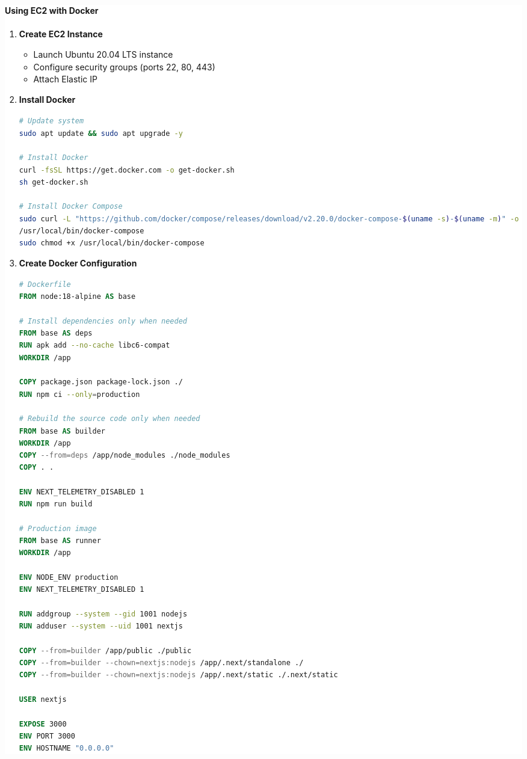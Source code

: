 #### Using EC2 with Docker

1. **Create EC2 Instance**
   - Launch Ubuntu 20.04 LTS instance
   - Configure security groups (ports 22, 80, 443)
   - Attach Elastic IP

2. **Install Docker**

   ```bash
   # Update system
   sudo apt update && sudo apt upgrade -y
   
   # Install Docker
   curl -fsSL https://get.docker.com -o get-docker.sh
   sh get-docker.sh
   
   # Install Docker Compose
   sudo curl -L "https://github.com/docker/compose/releases/download/v2.20.0/docker-compose-$(uname -s)-$(uname -m)" -o /usr/local/bin/docker-compose
   sudo chmod +x /usr/local/bin/docker-compose
   ```

3. **Create Docker Configuration**

   ```dockerfile
   # Dockerfile
   FROM node:18-alpine AS base
   
   # Install dependencies only when needed
   FROM base AS deps
   RUN apk add --no-cache libc6-compat
   WORKDIR /app
   
   COPY package.json package-lock.json ./
   RUN npm ci --only=production
   
   # Rebuild the source code only when needed
   FROM base AS builder
   WORKDIR /app
   COPY --from=deps /app/node_modules ./node_modules
   COPY . .
   
   ENV NEXT_TELEMETRY_DISABLED 1
   RUN npm run build
   
   # Production image
   FROM base AS runner
   WORKDIR /app
   
   ENV NODE_ENV production
   ENV NEXT_TELEMETRY_DISABLED 1
   
   RUN addgroup --system --gid 1001 nodejs
   RUN adduser --system --uid 1001 nextjs
   
   COPY --from=builder /app/public ./public
   COPY --from=builder --chown=nextjs:nodejs /app/.next/standalone ./
   COPY --from=builder --chown=nextjs:nodejs /app/.next/static ./.next/static
   
   USER nextjs
   
   EXPOSE 3000
   ENV PORT 3000
   ENV HOSTNAME "0.0.0.0"
   
   ```